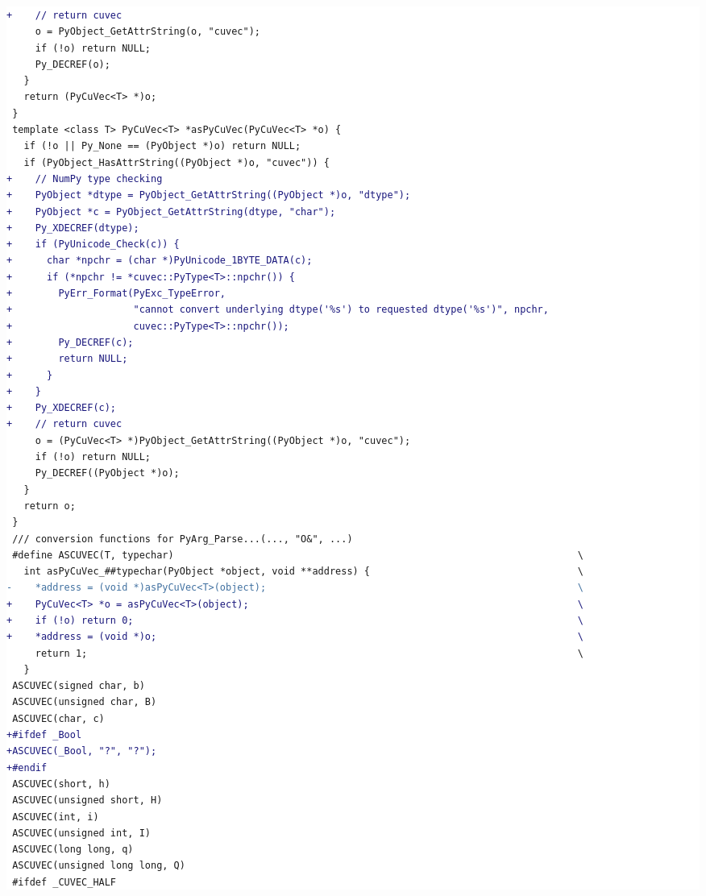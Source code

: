 ```diff
+    // return cuvec
     o = PyObject_GetAttrString(o, "cuvec");
     if (!o) return NULL;
     Py_DECREF(o);
   }
   return (PyCuVec<T> *)o;
 }
 template <class T> PyCuVec<T> *asPyCuVec(PyCuVec<T> *o) {
   if (!o || Py_None == (PyObject *)o) return NULL;
   if (PyObject_HasAttrString((PyObject *)o, "cuvec")) {
+    // NumPy type checking
+    PyObject *dtype = PyObject_GetAttrString((PyObject *)o, "dtype");
+    PyObject *c = PyObject_GetAttrString(dtype, "char");
+    Py_XDECREF(dtype);
+    if (PyUnicode_Check(c)) {
+      char *npchr = (char *)PyUnicode_1BYTE_DATA(c);
+      if (*npchr != *cuvec::PyType<T>::npchr()) {
+        PyErr_Format(PyExc_TypeError,
+                     "cannot convert underlying dtype('%s') to requested dtype('%s')", npchr,
+                     cuvec::PyType<T>::npchr());
+        Py_DECREF(c);
+        return NULL;
+      }
+    }
+    Py_XDECREF(c);
+    // return cuvec
     o = (PyCuVec<T> *)PyObject_GetAttrString((PyObject *)o, "cuvec");
     if (!o) return NULL;
     Py_DECREF((PyObject *)o);
   }
   return o;
 }
 /// conversion functions for PyArg_Parse...(..., "O&", ...)
 #define ASCUVEC(T, typechar)                                                                      \
   int asPyCuVec_##typechar(PyObject *object, void **address) {                                    \
-    *address = (void *)asPyCuVec<T>(object);                                                      \
+    PyCuVec<T> *o = asPyCuVec<T>(object);                                                         \
+    if (!o) return 0;                                                                             \
+    *address = (void *)o;                                                                         \
     return 1;                                                                                     \
   }
 ASCUVEC(signed char, b)
 ASCUVEC(unsigned char, B)
 ASCUVEC(char, c)
+#ifdef _Bool
+ASCUVEC(_Bool, "?", "?");
+#endif
 ASCUVEC(short, h)
 ASCUVEC(unsigned short, H)
 ASCUVEC(int, i)
 ASCUVEC(unsigned int, I)
 ASCUVEC(long long, q)
 ASCUVEC(unsigned long long, Q)
 #ifdef _CUVEC_HALF
```
